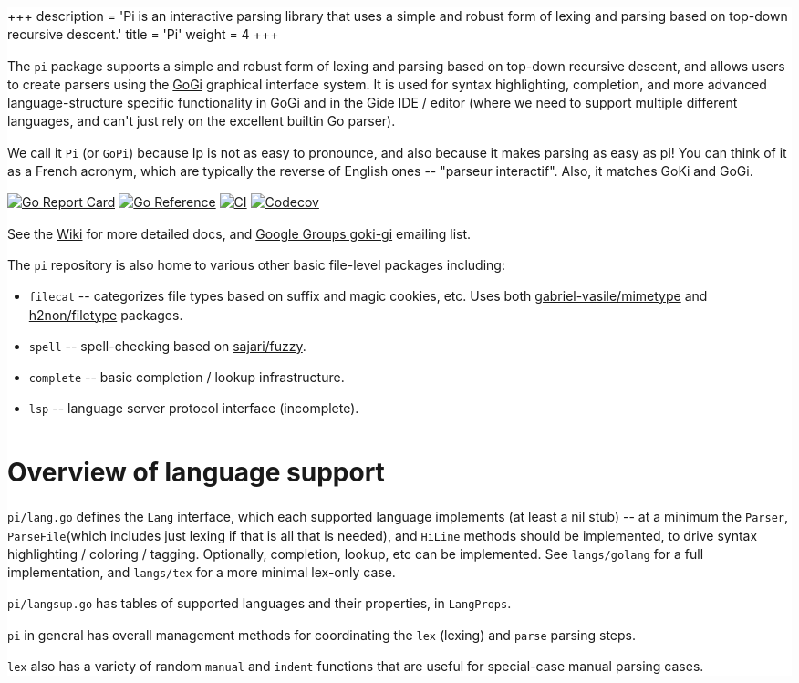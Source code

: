 +++
description = 'Pi is an interactive parsing library that uses a simple and robust form of lexing and parsing based on top-down recursive descent.'
title = 'Pi'
weight = 4
+++

The `pi` package supports a simple and robust form of lexing and parsing based on top-down recursive descent, and allows users to create parsers using the [GoGi](https://github.com/goki/gi) graphical interface system.  It is used for syntax highlighting, completion, and more advanced language-structure specific functionality in GoGi and in the [Gide](https://github.com/goki/gide) IDE / editor (where we need to support multiple different languages, and can't just rely on the excellent builtin Go parser).

We call it `Pi` (or `GoPi`) because Ip is not as easy to pronounce, and also because it makes parsing as easy as pi!  You can think of it as a French acronym, which are typically the reverse of English ones -- "parseur interactif".  Also, it matches GoKi and GoGi. 

[![Go Report Card](https://goreportcard.com/badge/github.com/goki/pi)](https://goreportcard.com/report/github.com/goki/pi)
[![Go Reference](https://pkg.go.dev/badge/github.com/goki/pi.svg)](https://pkg.go.dev/github.com/goki/pi)
[![CI](https://github.com/goki/pi/actions/workflows/ci.yml/badge.svg)](https://github.com/goki/pi/actions/workflows/ci.yml)
[![Codecov](https://codecov.io/gh/goki/pi/branch/master/graph/badge.svg?token=Hw5cInAxY3)](https://codecov.io/gh/goki/pi)

See the [Wiki](https://github.com/goki/pi/wiki) for more detailed docs, and [Google Groups goki-gi](https://groups.google.com/forum/#!forum/goki-gi) emailing list.

The `pi` repository is also home to various other basic file-level packages including:

* `filecat` -- categorizes file types based on suffix and magic cookies, etc.  Uses both [gabriel-vasile/mimetype](https://github.com/gabriel-vasile/mimetype) and [h2non/filetype](https://github.com/h2non/filetype) packages.

* `spell` -- spell-checking based on [sajari/fuzzy]("https://github.com/sajari/fuzzy").

* `complete` -- basic completion / lookup infrastructure.

* `lsp` -- language server protocol interface (incomplete).

# Overview of language support

`pi/lang.go` defines the `Lang` interface, which each supported language implements (at least a nil stub) -- at a minimum the `Parser`, `ParseFile`(which includes just lexing if that is all that is needed), and `HiLine` methods should be implemented, to drive syntax highlighting / coloring / tagging.  Optionally, completion, lookup, etc can be implemented.  See `langs/golang` for a full implementation, and `langs/tex` for a more minimal lex-only case.

`pi/langsup.go` has tables of supported languages and their properties, in `LangProps`.

`pi` in general has overall management methods for coordinating the `lex` (lexing) and `parse` parsing steps.

`lex` also has a variety of random `manual` and `indent` functions that are useful for special-case manual parsing cases.
